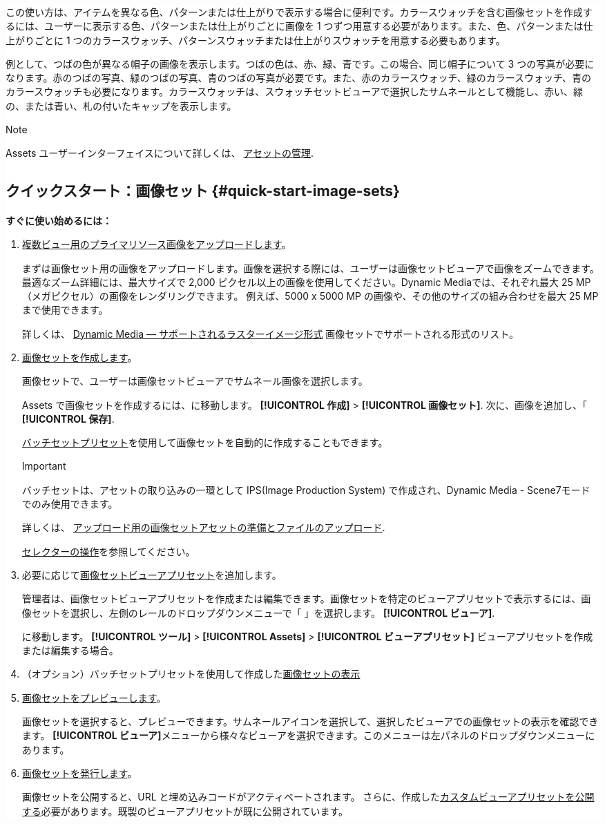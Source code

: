 この使い方は、アイテムを異なる色、パターンまたは仕上がりで表示する場合に便利です。カラースウォッチを含む画像セットを作成するには、ユーザーに表示する色、パターンまたは仕上がりごとに画像を 1 つずつ用意する必要があります。また、色、パターンまたは仕上がりごとに 1 つのカラースウォッチ、パターンスウォッチまたは仕上がりスウォッチを用意する必要もあります。

例として、つばの色が異なる帽子の画像を表示します。つばの色は、赤、緑、青です。この場合、同じ帽子について 3 つの写真が必要になります。赤のつばの写真、緑のつばの写真、青のつばの写真が必要です。また、赤のカラースウォッチ、緑のカラースウォッチ、青のカラースウォッチも必要になります。カラースウォッチは、スウォッチセットビューアで選択したサムネールとして機能し、赤い、緑の、または青い、札の付いたキャップを表示します。

>[!NOTE]
>
>Assets ユーザーインターフェイスについて詳しくは、 [アセットの管理](/help/assets/manage-assets.md).

## クイックスタート：画像セット {#quick-start-image-sets}

**すぐに使い始めるには：**

1. [複数ビュー用のプライマリソース画像をアップロードします](#uploading-assets-in-image-sets)。

   まずは画像セット用の画像をアップロードします。画像を選択する際には、ユーザーは画像セットビューアで画像をズームできます。 最適なズーム詳細には、最大サイズで 2,000 ピクセル以上の画像を使用してください。Dynamic Mediaでは、それぞれ最大 25 MP（メガピクセル）の画像をレンダリングできます。 例えば、5000 x 5000 MP の画像や、その他のサイズの組み合わせを最大 25 MP まで使用できます。

   詳しくは、 [Dynamic Media — サポートされるラスターイメージ形式](/help/assets/assets-formats.md#supported-raster-image-formats-dynamic-media) 画像セットでサポートされる形式のリスト。



1. [画像セットを作成します](#creating-image-sets)。

   画像セットで、ユーザーは画像セットビューアでサムネール画像を選択します。

   Assets で画像セットを作成するには、に移動します。 **[!UICONTROL 作成]** > **[!UICONTROL 画像セット]**. 次に、画像を追加し、「 **[!UICONTROL 保存]**.

   [バッチセットプリセット](/help/assets/config-dms7.md)を使用して画像セットを自動的に作成することもできます。
   >[!IMPORTANT]
   >
   >バッチセットは、アセットの取り込みの一環として IPS(Image Production System) で作成され、Dynamic Media - Scene7モードでのみ使用できます。

   詳しくは、 [アップロード用の画像セットアセットの準備とファイルのアップロード](#uploading-assets-in-image-sets).

   [セレクターの操作](/help/assets/working-with-selectors.md)を参照してください。

1. 必要に応じて[画像セットビューアプリセット](/help/assets/managing-viewer-presets.md)を追加します。

   管理者は、画像セットビューアプリセットを作成または編集できます。画像セットを特定のビューアプリセットで表示するには、画像セットを選択し、左側のレールのドロップダウンメニューで「 」を選択します。 **[!UICONTROL ビューア]**.

   に移動します。 **[!UICONTROL ツール]** > **[!UICONTROL Assets]** > **[!UICONTROL ビューアプリセット]** ビューアプリセットを作成または編集する場合。

1. （オプション）バッチセットプリセットを使用して作成した[画像セットの表示](/help/assets/image-sets.md#viewing-image-sets)
1. [画像セットをプレビューします](/help/assets/previewing-assets.md)。

   画像セットを選択すると、プレビューできます。サムネールアイコンを選択して、選択したビューアでの画像セットの表示を確認できます。 **[!UICONTROL ビューア]**&#x200B;メニューから様々なビューアを選択できます。このメニューは左パネルのドロップダウンメニューにあります。

1. [画像セットを発行します](/help/assets/publishing-dynamicmedia-assets.md)。

   画像セットを公開すると、URL と埋め込みコードがアクティベートされます。 さらに、作成した[カスタムビューアプリセットを公開する](/help/assets/managing-viewer-presets.md)必要があります。既製のビューアプリセットが既に公開されています。
